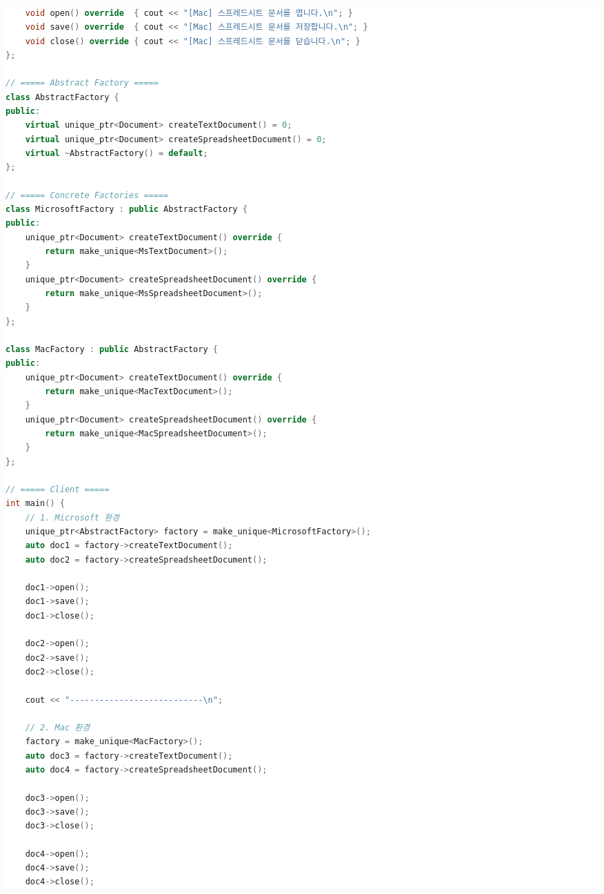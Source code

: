 ```cpp
    void open() override  { cout << "[Mac] 스프레드시트 문서를 엽니다.\n"; }
    void save() override  { cout << "[Mac] 스프레드시트 문서를 저장합니다.\n"; }
    void close() override { cout << "[Mac] 스프레드시트 문서를 닫습니다.\n"; }
};

// ===== Abstract Factory =====
class AbstractFactory {
public:
    virtual unique_ptr<Document> createTextDocument() = 0;
    virtual unique_ptr<Document> createSpreadsheetDocument() = 0;
    virtual ~AbstractFactory() = default;
};

// ===== Concrete Factories =====
class MicrosoftFactory : public AbstractFactory {
public:
    unique_ptr<Document> createTextDocument() override {
        return make_unique<MsTextDocument>();
    }
    unique_ptr<Document> createSpreadsheetDocument() override {
        return make_unique<MsSpreadsheetDocument>();
    }
};

class MacFactory : public AbstractFactory {
public:
    unique_ptr<Document> createTextDocument() override {
        return make_unique<MacTextDocument>();
    }
    unique_ptr<Document> createSpreadsheetDocument() override {
        return make_unique<MacSpreadsheetDocument>();
    }
};

// ===== Client =====
int main() {
    // 1. Microsoft 환경
    unique_ptr<AbstractFactory> factory = make_unique<MicrosoftFactory>();
    auto doc1 = factory->createTextDocument();
    auto doc2 = factory->createSpreadsheetDocument();

    doc1->open();
    doc1->save();
    doc1->close();

    doc2->open();
    doc2->save();
    doc2->close();

    cout << "---------------------------\n";

    // 2. Mac 환경
    factory = make_unique<MacFactory>();
    auto doc3 = factory->createTextDocument();
    auto doc4 = factory->createSpreadsheetDocument();

    doc3->open();
    doc3->save();
    doc3->close();

    doc4->open();
    doc4->save();
    doc4->close();
```